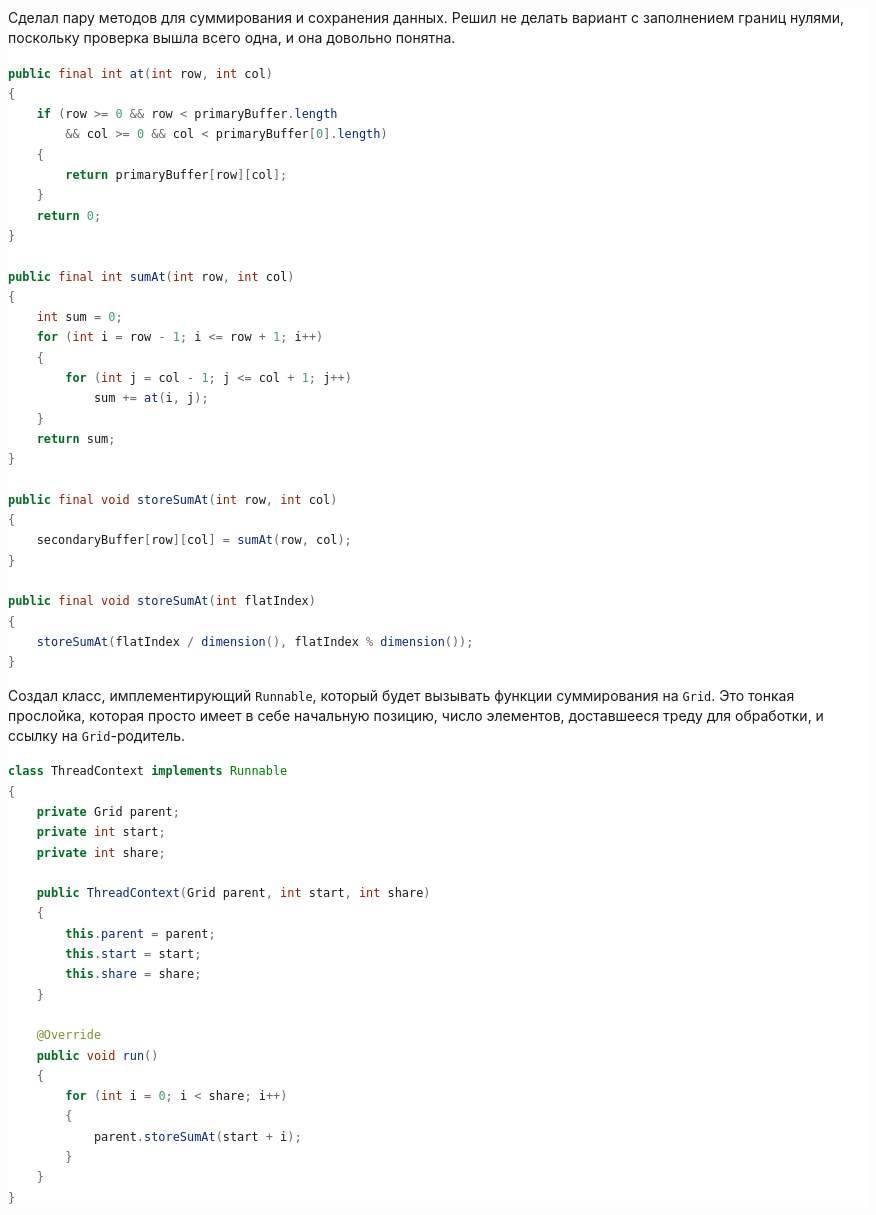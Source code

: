 Сделал пару методов для суммирования и сохранения данных. Решил не делать вариант с заполнением границ нулями, поскольку проверка вышла всего одна, и она довольно понятна. 

```java
public final int at(int row, int col)
{
    if (row >= 0 && row < primaryBuffer.length 
        && col >= 0 && col < primaryBuffer[0].length)
    {
        return primaryBuffer[row][col];
    }
    return 0;
}

public final int sumAt(int row, int col)
{
    int sum = 0;
    for (int i = row - 1; i <= row + 1; i++)
    {
        for (int j = col - 1; j <= col + 1; j++)
            sum += at(i, j);
    }
    return sum;
}

public final void storeSumAt(int row, int col)
{
    secondaryBuffer[row][col] = sumAt(row, col);
}

public final void storeSumAt(int flatIndex)
{
    storeSumAt(flatIndex / dimension(), flatIndex % dimension());
}
```

Создал класс, имплементирующий `Runnable`, который будет вызывать функции суммирования на `Grid`. Это тонкая прослойка, которая просто имеет в себе начальную позицию, число элементов, доставшееся треду для обработки, и ссылку на `Grid`-родитель.

```java
class ThreadContext implements Runnable 
{
    private Grid parent;
    private int start;
    private int share;

    public ThreadContext(Grid parent, int start, int share)
    {
        this.parent = parent;
        this.start = start;
        this.share = share;
    }

    @Override
    public void run() 
    {
        for (int i = 0; i < share; i++)
        {
            parent.storeSumAt(start + i);
        }
    }
}
```
